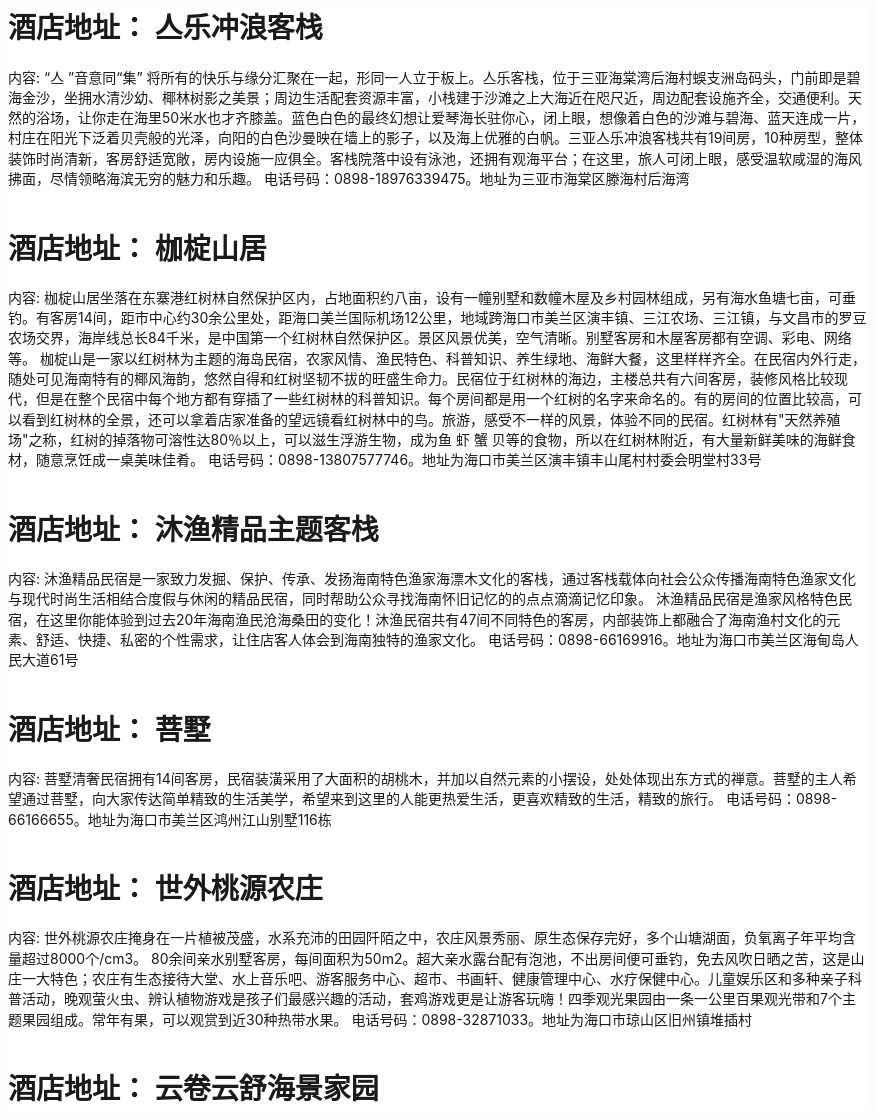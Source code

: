 
# 酒店地址： 亼乐冲浪客栈

内容:
“亼 ”音意同“集” 将所有的快乐与缘分汇聚在一起，形同一人立于板上。亼乐客栈，位于三亚海棠湾后海村蜈支洲岛码头，门前即是碧海金沙，坐拥水清沙幼、椰林树影之美景；周边生活配套资源丰富，小栈建于沙滩之上大海近在咫尺近，周边配套设施齐全，交通便利。天然的浴场，让你走在海里50米水也才齐膝盖。蓝色白色的最终幻想让爱琴海长驻你心，闭上眼，想像着白色的沙滩与碧海、蓝天连成一片，村庄在阳光下泛着贝壳般的光泽，向阳的白色沙曼映在墙上的影子，以及海上优雅的白帆。三亚亼乐冲浪客栈共有19间房，10种房型，整体装饰时尚清新，客房舒适宽敞，房内设施一应俱全。客栈院落中设有泳池，还拥有观海平台；在这里，旅人可闭上眼，感受温软咸湿的海风拂面，尽情领略海滨无穷的魅力和乐趣。
电话号码：0898-18976339475。地址为三亚市海棠区滕海村后海湾 


# 酒店地址： 枷椗山居

内容:
枷椗山居坐落在东寨港红树林自然保护区内，占地面积约八亩，设有一幢别墅和数幢木屋及乡村园林组成，另有海水鱼塘七亩，可垂钓。有客房14间，距市中心约30余公里处，距海口美兰国际机场12公里，地域跨海口市美兰区演丰镇、三江农场、三江镇，与文昌市的罗豆农场交界，海岸线总长84千米，是中国第一个红树林自然保护区。景区风景优美，空气清晰。别墅客房和木屋客房都有空调、彩电、网络等。 枷椗山是一家以红树林为主题的海岛民宿，农家风情、渔民特色、科普知识、养生绿地、海鲜大餐，这里样样齐全。在民宿内外行走，随处可见海南特有的椰风海韵，悠然自得和红树坚韧不拔的旺盛生命力。民宿位于红树林的海边，主楼总共有六间客房，装修风格比较现代，但是在整个民宿中每个地方都有穿插了一些红树林的科普知识。每个房间都是用一个红树的名字来命名的。有的房间的位置比较高，可以看到红树林的全景，还可以拿着店家准备的望远镜看红树林中的鸟。旅游，感受不一样的风景，体验不同的民宿。红树林有"天然养殖场"之称，红树的掉落物可溶性达80％以上，可以滋生浮游生物，成为鱼 虾 蟹 贝等的食物，所以在红树林附近，有大量新鲜美味的海鲜食材，随意烹饪成一桌美味佳肴。
电话号码：0898-13807577746。地址为海口市美兰区演丰镇丰山尾村村委会明堂村33号 


# 酒店地址： 沐渔精品主题客栈

内容:
沐渔精品民宿是一家致力发掘、保护、传承、发扬海南特色渔家海漂木文化的客栈，通过客栈载体向社会公众传播海南特色渔家文化与现代时尚生活相结合度假与休闲的精品民宿，同时帮助公众寻找海南怀旧记忆的的点点滴滴记忆印象。 沐渔精品民宿是渔家风格特色民宿，在这里你能体验到过去20年海南渔民沧海桑田的变化！沐渔民宿共有47间不同特色的客房，内部装饰上都融合了海南渔村文化的元素、舒适、快捷、私密的个性需求，让住店客人体会到海南独特的渔家文化。
电话号码：0898-66169916。地址为海口市美兰区海甸岛人民大道61号 


# 酒店地址： 菩墅

内容:
菩墅清奢民宿拥有14间客房，民宿装潢采用了大面积的胡桃木，并加以自然元素的小摆设，处处体现出东方式的禅意。菩墅的主人希望通过菩墅，向大家传达简单精致的生活美学，希望来到这里的人能更热爱生活，更喜欢精致的生活，精致的旅行。
电话号码：0898-66166655。地址为海口市美兰区鸿州江山别墅116栋 


# 酒店地址： 世外桃源农庄

内容:
世外桃源农庄掩身在一片植被茂盛，水系充沛的田园阡陌之中，农庄风景秀丽、原生态保存完好，多个山塘湖面，负氧离子年平均含量超过8000个/cm3。 80余间亲水别墅客房，每间面积为50m2。超大亲水露台配有泡池，不出房间便可垂钓，免去风吹日晒之苦，这是山庄一大特色；农庄有生态接待大堂、水上音乐吧、游客服务中心、超市、书画轩、健康管理中心、水疗保健中心。儿童娱乐区和多种亲子科普活动，晚观萤火虫、辨认植物游戏是孩子们最感兴趣的活动，套鸡游戏更是让游客玩嗨！四季观光果园由一条一公里百果观光带和7个主题果园组成。常年有果，可以观赏到近30种热带水果。
电话号码：0898-32871033。地址为海口市琼山区旧州镇堆插村 


# 酒店地址： 云卷云舒海景家园
